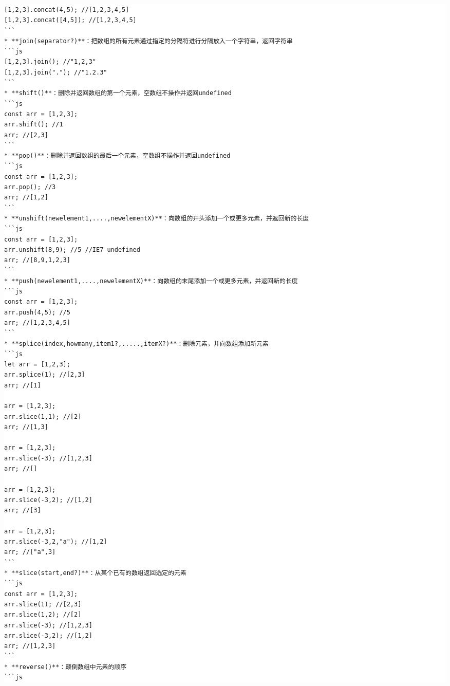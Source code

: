     [1,2,3].concat(4,5); //[1,2,3,4,5]
    [1,2,3].concat([4,5]); //[1,2,3,4,5]
    ```
    * **join(separator?)**：把数组的所有元素通过指定的分隔符进行分隔放入一个字符串，返回字符串
    ```js
    [1,2,3].join(); //"1,2,3"
    [1,2,3].join("."); //"1.2.3"
    ```
    * **shift()**：删除并返回数组的第一个元素，空数组不操作并返回undefined
    ```js
    const arr = [1,2,3];
    arr.shift(); //1
    arr; //[2,3]
    ```
    * **pop()**：删除并返回数组的最后一个元素，空数组不操作并返回undefined
    ```js
    const arr = [1,2,3];
    arr.pop(); //3
    arr; //[1,2]
    ```
    * **unshift(newelement1,....,newelementX)**：向数组的开头添加一个或更多元素，并返回新的长度
    ```js
    const arr = [1,2,3];
    arr.unshift(8,9); //5 //IE7 undefined
    arr; //[8,9,1,2,3]
    ```
    * **push(newelement1,....,newelementX)**：向数组的末尾添加一个或更多元素，并返回新的长度
    ```js
    const arr = [1,2,3];
    arr.push(4,5); //5
    arr; //[1,2,3,4,5]
    ```
    * **splice(index,howmany,item1?,.....,itemX?)**：删除元素，并向数组添加新元素
    ```js
    let arr = [1,2,3];
    arr.splice(1); //[2,3]
    arr; //[1]

    arr = [1,2,3];
    arr.slice(1,1); //[2]
    arr; //[1,3]

    arr = [1,2,3];
    arr.slice(-3); //[1,2,3]
    arr; //[]

    arr = [1,2,3];
    arr.slice(-3,2); //[1,2]
    arr; //[3]

    arr = [1,2,3];
    arr.slice(-3,2,"a"); //[1,2]
    arr; //["a",3]
    ```
    * **slice(start,end?)**：从某个已有的数组返回选定的元素
    ```js
    const arr = [1,2,3];
    arr.slice(1); //[2,3]
    arr.slice(1,2); //[2]
    arr.slice(-3); //[1,2,3]
    arr.slice(-3,2); //[1,2]
    arr; //[1,2,3]
    ```
    * **reverse()**：颠倒数组中元素的顺序
    ```js